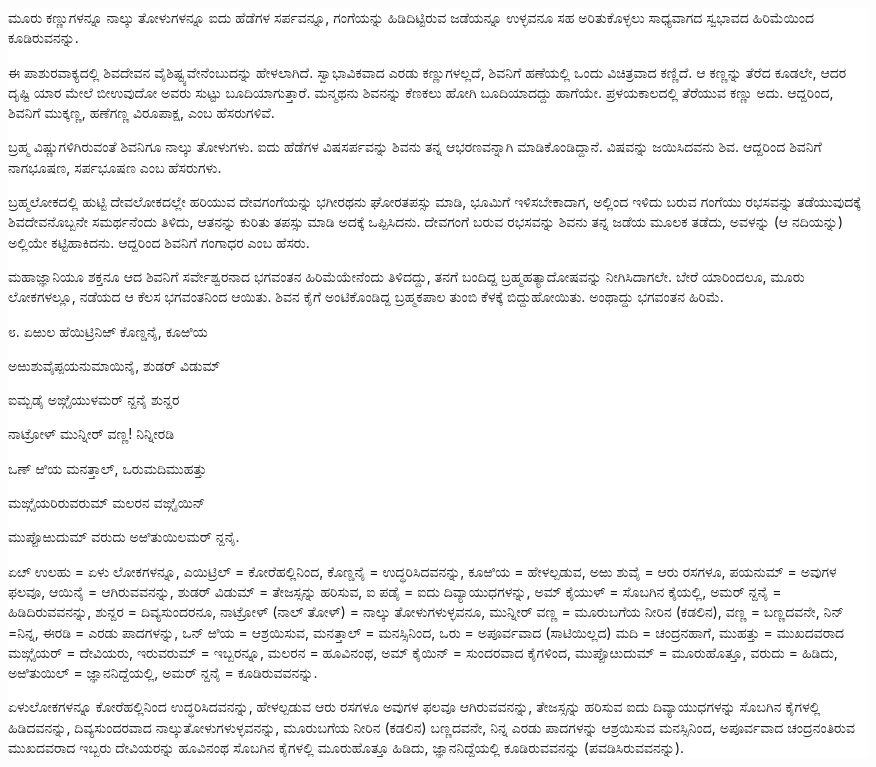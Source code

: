 ಮೂರು ಕಣ್ಣುಗಳನ್ನೂ ನಾಲ್ಕು ತೋಳುಗಳನ್ನೂ ಐದು ಹೆಡೆಗಳ ಸರ್ಪವನ್ನೂ, ಗಂಗೆಯನ್ನು ಹಿಡಿದಿಟ್ಟಿರುವ ಜಡೆಯನ್ನೂ ಉಳ್ಳವನೂ ಸಹ ಅರಿತುಕೊಳ್ಳಲು ಸಾಧ್ಯವಾಗದ ಸ್ವಭಾವದ ಹಿರಿಮೆಯಿಂದ ಕೂಡಿರುವನನ್ನು.



ಈ ಪಾಶುರವಾಕ್ಯದಲ್ಲಿ ಶಿವದೇವನ ವೈಶಿಷ್ಟ್ಯವೇನೆಂಬುದನ್ನು ಹೇಳಲಾಗಿದೆ. ಸ್ವಾಭಾವಿಕವಾದ ಎರಡು ಕಣ್ಣುಗಳಲ್ಲದೆ, ಶಿವನಿಗೆ ಹಣೆಯಲ್ಲಿ ಒಂದು ವಿಚಿತ್ರವಾದ ಕಣ್ಣಿದೆ. ಆ ಕಣ್ಣನ್ನು ತೆರೆದ ಕೂಡಲೇ, ಆದರ ದೃಷ್ಟಿ ಯಾರ ಮೇಲೆ ಬೀಉವುದೋ ಅವರು ಸುಟ್ಟು ಬೂದಿಯಾಗುತ್ತಾರೆ. ಮನ್ಮಥನು ಶಿವನನ್ನು ಕೆಣಕಲು ಹೋಗಿ ಬೂದಿಯಾದದ್ದು ಹಾಗೆಯೇ. ಪ್ರಳಯಕಾಲದಲ್ಲಿ ತೆರೆಯುವ ಕಣ್ಣು ಅದು. ಆದ್ದರಿಂದ, ಶಿವನಿಗೆ ಮುಕ್ಕಣ್ಣ, ಹಣೆಗಣ್ಣ ವಿರೂಪಾಕ್ಷ, ಎಂಬ ಹೆಸರುಗಳಿವೆ.



ಬ್ರಹ್ಮ ವಿಷ್ಣುಗಳಿಗಿರುವಂತೆ ಶಿವನಿಗೂ ನಾಲ್ಕು ತೋಳುಗಳು. ಐದು ಹೆಡೆಗಳ ವಿಷಸರ್ಪವನ್ನು ಶಿವನು ತನ್ನ ಆಭರಣವನ್ನಾಗಿ ಮಾಡಿಕೊಂಡಿದ್ದಾನೆ. ವಿಷವನ್ನು ಜಯಿಸಿದವನು ಶಿವ. ಆದ್ದರಿಂದ ಶಿವನಿಗೆ ನಾಗಭೂಷಣ, ಸರ್ಪಭೂಷಣ ಎಂಬ ಹೆಸರುಗಳು.



ಬ್ರಹ್ಮಲೋಕದಲ್ಲಿ ಹುಟ್ಟಿ ದೇವಲೋಕದಲ್ಲೇ ಹರಿಯುವ ದೇವಗಂಗೆಯನ್ನು ಭಗೀರಥನು ಘೋರತಪಸ್ಸು ಮಾಡಿ, ಭೂಮಿಗೆ ಇಳಿಸಬೇಕಾದಾಗ, ಅಲ್ಲಿಂದ ಇಳಿದು ಬರುವ ಗಂಗೆಯು ರಭಸವನ್ನು ತಡೆಯುವುದಕ್ಕೆ ಶಿವದೇವನೊಬ್ಬನೇ ಸಮರ್ಥನೆಂದು ತಿಳಿದು, ಆತನನ್ನು ಕುರಿತು ತಪಸ್ಸು ಮಾಡಿ ಅದಕ್ಕೆ ಒಪ್ಪಿಸಿದನು. ದೇವಗಂಗೆ ಬರುವ ರಭಸವನ್ನು ಶಿವನು ತನ್ನ ಜಡೆಯ ಮೂಲಕ ತಡೆದು, ಅವಳನ್ನು \(ಆ ನದಿಯನ್ನು\) ಅಲ್ಲಿಯೇ ಕಟ್ಟಿಹಾಕಿದನು. ಆದ್ದರಿಂದ ಶಿವನಿಗೆ ಗಂಗಾಧರ ಎಂಬ ಹೆಸರು.



ಮಹಾಜ್ಞಾನಿಯೂ ಶಕ್ತನೂ ಆದ ಶಿವನಿಗೆ ಸರ್ವೇಶ್ವರನಾದ ಭಗವಂತನ ಹಿರಿಮೆಯೇನೆಂದು ತಿಳಿದದ್ದು, ತನಗೆ ಬಂದಿದ್ದ ಬ್ರಹ್ಮಹತ್ಯಾದೋಷವನ್ನು ನೀಗಿಸಿದಾಗಲೇ. ಬೇರೆ ಯಾರಿಂದಲೂ, ಮೂರು ಲೋಕಗಳಲ್ಲೂ, ನಡೆಯದ ಆ ಕೆಲಸ ಭಗವಂತನಿಂದ ಆಯಿತು. ಶಿವನ ಕೈಗೆ ಅಂಟಿಕೊಂಡಿದ್ದ ಬ್ರಹ್ಮಕಪಾಲ ತುಂಬಿ ಕೆಳಕ್ಕೆ ಬಿದ್ದುಹೋಯಿತು. ಅಂಥಾದ್ದು ಭಗವಂತನ ಹಿರಿಮೆ.



೮. ಏಱುಲ ಹೆಯಿಟ್ರಿನಿಱ್ ಕೊಣ್ಡನೈ, ಕೂಱಿಯ

ಅಱುಶುವೈಪ್ಪಯನುಮಾಯಿನೈ, ಶುಡರ್ ವಿಡುಮ್

ಐಮ್ಬಡೈ ಅಙ್ಗೈಯುಳಮರ್ ನ್ದನೈ ಶುನ್ದರ

ನಾಟ್ರೋಳ್ ಮುನ್ನೀರ್ ವಣ್ಣ\! ನಿನ್ನೀರಡಿ

ಒಣ್ ಱಿಯ ಮನತ್ತಾಲ್, ಒರುಮದಿಮುಹತ್ತು

ಮಙ್ಗೈಯರಿರುವರುಮ್ ಮಲರನ ವಙ್ಗೈಯಿನ್

ಮುಪ್ಪೊಱುದುಮ್ ವರುದು ಅಱಿತುಯಿಲಮರ್ ನ್ದನೈ.



ಏೞ್ ಉಲಹು = ಏಳು ಲೋಕಗಳನ್ನೂ, ಎಯಿಟ್ರಿಲ್ = ಕೋರೆಹಲ್ಲಿನಿಂದ, ಕೊಣ್ಡನೈ = ಉದ್ಧರಿಸಿದವನನ್ನು, ಕೂಱಿಯ = ಹೇಳಲ್ಪಡುವ, ಅಱು ಶುವೈ = ಆರು ರಸಗಳೂ, ಪಯನುಮ್ = ಅವುಗಳ ಫಲವೂ, ಆಯಿನೈ = ಆಗಿರುವವನನ್ನು, ಶುಡರ್ ವಿಡುಮ್ = ತೇಜಸ್ಸನ್ನು ಹರಿಸುವ, ಐ ಪಡೈ = ಐದು ದಿವ್ಯಾಯುಧಗಳನ್ನು, ಅಮ್ ಕೈಯುಳ್ = ಸೊಬಗಿನ ಕೈಯಲ್ಲಿ, ಅಮರ್ ನ್ದನೈ = ಹಿಡಿದಿರುವವನನ್ನು, ಶುನ್ದರ = ದಿವ್ಯಸುಂದರನೂ, ನಾಟ್ರೋಳ್ \(ನಾಲ್ ತೋಳ್\) = ನಾಲ್ಕು ತೋಳುಗಳುಳ್ಳವನೂ, ಮುನ್ನೀರ್ ವಣ್ಣ = ಮೂರುಬಗೆಯ ನೀರಿನ \(ಕಡಲಿನ\), ವಣ್ಣ = ಬಣ್ಣದವನೇ, ನಿನ್ =ನಿನ್ನ, ಈರಡಿ = ಎರಡು ಪಾದಗಳನ್ನು, ಒನ್ ಱಿಯ = ಆಶ್ರಯಿಸುವ, ಮನತ್ತಾಲ್ = ಮನಸ್ಸಿನಿಂದ, ಒರು = ಅಪೂರ್ವವಾದ \(ಸಾಟಿಯಿಲ್ಲದ\) ಮದಿ = ಚಂದ್ರನಹಾಗೆ, ಮುಹತ್ತು = ಮುಖದವರಾದ ಮಙ್ಗೈಯರ್ = ದೇವಿಯರು, ಇರುವರುಮ್ = ಇಬ್ಬರನ್ನೂ, ಮಲರನ = ಹೂವಿನಂಥ, ಅಮ್ ಕೈಯಿನ್ = ಸುಂದರವಾದ ಕೈಗಳಿಂದ, ಮುಪ್ಪೊೞುದುಮ್ = ಮೂರುಹೊತ್ತೂ, ವರುದು = ಹಿಡಿದು, ಅಱಿತುಯಿಲ್ = ಜ್ಞಾನನಿದ್ದೆಯಲ್ಲಿ, ಅಮರ್ ನ್ದನೈ = ಕೂಡಿರುವವನನ್ನು.



ಏಳುಲೋಕಗಳನ್ನೂ ಕೋರೆಹಲ್ಲಿನಿಂದ ಉದ್ಧರಿಸಿದವನನ್ನು, ಹೇಳಲ್ಪಡುವ ಆರು ರಸಗಳೂ ಅವುಗಳ ಫಲವೂ ಆಗಿರುವವನನ್ನು, ತೇಜಸ್ಸನ್ನು ಹರಿಸುವ ಐದು ದಿವ್ಯಾಯುಧಗಳನ್ನು ಸೊಬಗಿನ ಕೈಗಳಲ್ಲಿ ಹಿಡಿದವನನ್ನು, ದಿವ್ಯಸುಂದರವಾದ ನಾಲ್ಕುತೋಳುಗಳುಳ್ಳವನನ್ನು, ಮೂರುಬಗೆಯ ನೀರಿನ \(ಕಡಲಿನ\) ಬಣ್ಣದವನೇ, ನಿನ್ನ ಎರಡು ಪಾದಗಳನ್ನು ಆಶ್ರಯಿಸುವ ಮನಸ್ಸಿನಿಂದ, ಅಪೂರ್ವವಾದ ಚಂದ್ರನಂತಿರುವ ಮುಖದವರಾದ ಇಬ್ಬರು ದೇವಿಯರನ್ನು ಹೂವಿನಂಥ ಸೊಬಗಿನ ಕೈಗಳಲ್ಲಿ ಮೂರುಹೊತ್ತೂ ಹಿಡಿದು, ಜ್ಞಾನನಿದ್ದೆಯಲ್ಲಿ ಕೂಡಿರುವವನನ್ನು \(ಪವಡಿಸಿರುವವನನ್ನು\).


